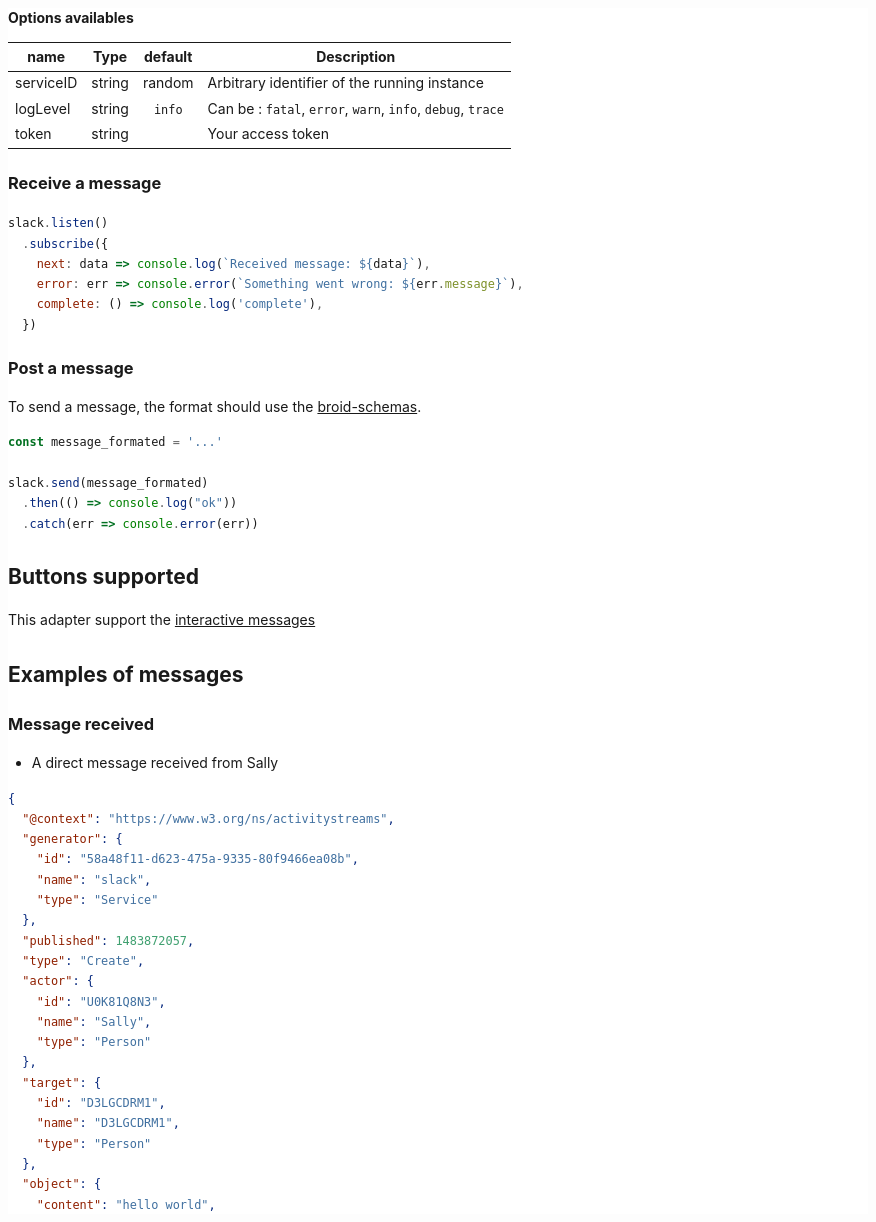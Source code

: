 **Options availables**

| name             | Type     | default    | Description  |
| ---------------- |:--------:| :--------: | --------------------------|
| serviceID       | string   | random     | Arbitrary identifier of the running instance |
| logLevel        | string   | `info`     | Can be : `fatal`, `error`, `warn`, `info`, `debug`, `trace` |
| token           | string   |            | Your access token |

### Receive a message

```javascript
slack.listen()
  .subscribe({
    next: data => console.log(`Received message: ${data}`),
    error: err => console.error(`Something went wrong: ${err.message}`),
    complete: () => console.log('complete'),
  })
```

### Post a message

To send a message, the format should use the [broid-schemas](https://github.com/broidHQ/integrations/tree/master/integrations/broid-schemas).

```javascript
const message_formated = '...'

slack.send(message_formated)
  .then(() => console.log("ok"))
  .catch(err => console.error(err))
```

## Buttons supported

This adapter support the [interactive messages](https://api.slack.com/docs/message-buttons)

## Examples of messages

### Message received

- A direct message received from Sally

```json
{
  "@context": "https://www.w3.org/ns/activitystreams",
  "generator": {
    "id": "58a48f11-d623-475a-9335-80f9466ea08b",
    "name": "slack",
    "type": "Service"
  },
  "published": 1483872057,
  "type": "Create",
  "actor": {
    "id": "U0K81Q8N3",
    "name": "Sally",
    "type": "Person"
  },
  "target": {
    "id": "D3LGCDRM1",
    "name": "D3LGCDRM1",
    "type": "Person"
  },
  "object": {
    "content": "hello world",
```